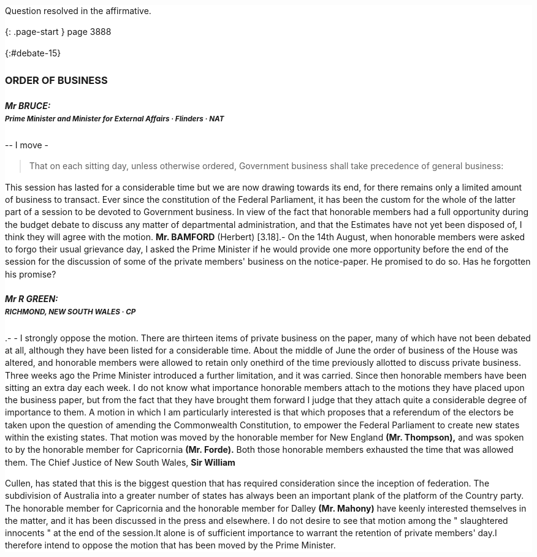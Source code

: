 Question resolved in the affirmative. 

{: .page-start }
page 3888

{:#debate-15}
### ORDER OF BUSINESS

##### Mr BRUCE:<br><small class="text-muted">Prime Minister and Minister for External Affairs &middot; Flinders &middot; NAT</small>

-- I move - 

  >That on each sitting day, unless otherwise ordered, Government business shall take precedence of general business: 

This session has lasted for a considerable time but we are now drawing towards its end, for there remains only a limited amount of business to transact. Ever since the constitution of the Federal Parliament, it has been the custom for the whole of the latter part of a session to be devoted to Government business. In view of the fact that honorable members had a full opportunity during the budget debate to discuss any matter of departmental administration, and that the Estimates have not yet been disposed of, I think they will agree with the motion.  **Mr. BAMFORD**  (Herbert) [3.18].- On the 14th August, when honorable members were asked to forgo their usual grievance day, I asked the Prime Minister if he would  provide one more opportunity before the end of the session for the discussion of some of the private members' business on the notice-paper. He promised to do so. Has he forgotten his promise? 

##### Mr R GREEN:<br><small class="text-muted">RICHMOND, NEW SOUTH WALES &middot; CP</small>

.- - I strongly oppose the motion. There are thirteen items of private business on the paper, many of which have not been debated at all, although they have been listed for a considerable time. About the middle of June the order of business of the House was altered, and honorable members were allowed to retain only onethird of the time previously allotted to discuss private business. Three weeks ago the Prime Minister introduced a further limitation, and it was carried. Since then honorable members have been sitting an extra day each week. I do not know what importance honorable members attach to the motions they have placed upon the business paper, but from the fact that they have brought them forward I judge that they attach quite a considerable degree of importance to them. A motion in which I am particularly interested is that which proposes that a referendum of the electors be taken upon the question of amending the Commonwealth Constitution, to empower the Federal Parliament to create new states within the existing states. That motion was moved by the honorable member for New England  **(Mr. Thompson),**  and was spoken to by the honorable member for Capricornia  **(Mr. Forde).**  Both those honorable members exhausted the time that was allowed them. The Chief Justice of New South Wales,  **Sir William** 

Cullen, has stated that this is the biggest question that has required consideration since the inception of federation. The subdivision of Australia into a greater number of states has always been an important plank of the platform of the Country party. The honorable member for Capricornia and the honorable member for Dalley  **(Mr. Mahony)**  have keenly interested themselves in the matter, and it has been discussed in the press and elsewhere. I do not desire to see that motion among the " slaughtered innocents " at the end of the session.It alone is of sufficient importance to warrant the retention of private members' day.I therefore intend to oppose the motion that has been moved by the Prime Minister. 

